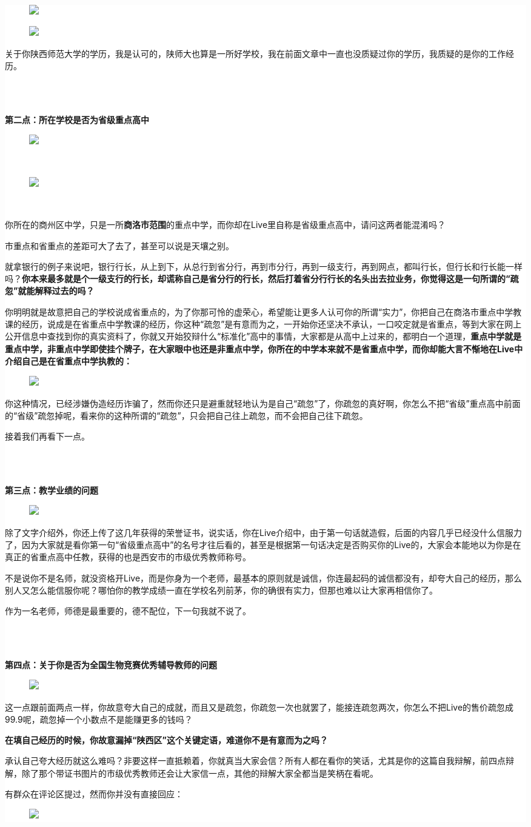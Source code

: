  <figure>
  <img src="https://pic2.zhimg.com/v2-abe1305ba5f14f6ff7002fa5e0794805_b.png" data-rawwidth="825" data-rawheight="66" class="origin_image zh-lightbox-thumb" width="825" data-original="https://pic2.zhimg.com/v2-abe1305ba5f14f6ff7002fa5e0794805_r.jpg">
 </figure>
 <figure>
  <img src="https://pic2.zhimg.com/v2-707d3da6188bcb419537d1edade5c695_b.jpg" data-rawwidth="600" data-rawheight="800" class="origin_image zh-lightbox-thumb" width="600" data-original="https://pic2.zhimg.com/v2-707d3da6188bcb419537d1edade5c695_r.jpg">
 </figure>关于你陕西师范大学的学历，我是认可的，陕师大也算是一所好学校，我在前面文章中一直也没质疑过你的学历，我质疑的是你的工作经历。
 <p></p>
 <br>
 <br>
 <p data-pid="J2IzoglT"><b>第二点：所在学校是否为省级重点高中</b></p>
 <figure>
  <img src="https://pic2.zhimg.com/v2-639b5996afefa823916d017b36770e69_b.png" data-rawwidth="839" data-rawheight="356" class="origin_image zh-lightbox-thumb" width="839" data-original="https://pic2.zhimg.com/v2-639b5996afefa823916d017b36770e69_r.jpg">
 </figure>
 <br>
 <figure>
  <img src="https://pic4.zhimg.com/v2-ac2867b98b92899296c72de67f70e437_b.png" data-rawwidth="833" data-rawheight="167" class="origin_image zh-lightbox-thumb" width="833" data-original="https://pic4.zhimg.com/v2-ac2867b98b92899296c72de67f70e437_r.jpg">
 </figure>
 <br>
 <p data-pid="QT8MaxZ9">你所在的商州区中学，只是一所<b>商洛市范围</b>的重点中学，而你却在Live里自称是省级重点高中，请问这两者能混淆吗？</p>
 <p data-pid="EsDIPXb4">市重点和省重点的差距可大了去了，甚至可以说是天壤之别。</p>
 <p data-pid="CBE4dMWb">就拿银行的例子来说吧，银行行长，从上到下，从总行到省分行，再到市分行，再到一级支行，再到网点，都叫行长，但行长和行长能一样吗？<b>你本来最多就是个一级支行的行长，却谎称自己是省分行的行长，然后打着省分行行长的名头出去拉业务，你觉得这是一句所谓的“疏忽”就能解释过去的吗？</b></p>
 <p data-pid="gxj0G0aK">你明明就是故意把自己的学校说成省重点的，为了你那可怜的虚荣心，希望能让更多人认可你的所谓“实力”，你把自己在商洛市重点中学教课的经历，说成是在省重点中学教课的经历，你这种“疏忽”是有意而为之，一开始你还坚决不承认，一口咬定就是省重点，等到大家在网上公开信息中查找到你的真实资料了，你就又开始狡辩什么“标准化”高中的事情，大家都是从高中上过来的，都明白一个道理，<b>重点中学就是重点中学，非重点中学即使挂个牌子，在大家眼中也还是非重点中学，你所在的中学本来就不是省重点中学，而你却能大言不惭地在Live中介绍自己是在省重点中学执教的：</b></p>
 <p data-pid="jNmJMap7"></p>
 <figure>
  <img src="https://pic2.zhimg.com/v2-1561de511a164e09f84b9c43bbc9d67d_b.png" data-rawwidth="761" data-rawheight="577" class="origin_image zh-lightbox-thumb" width="761" data-original="https://pic2.zhimg.com/v2-1561de511a164e09f84b9c43bbc9d67d_r.jpg">
 </figure>你这种情况，已经涉嫌伪造经历诈骗了，然而你还只是避重就轻地认为是自己“疏忽”了，你疏忽的真好啊，你怎么不把“省级”重点高中前面的“省级”疏忽掉呢，看来你的这种所谓的“疏忽”，只会把自己往上疏忽，而不会把自己往下疏忽。
 <p></p>
 <p data-pid="VTHSLnzb">接着我们再看下一点。</p>
 <br>
 <br>
 <p data-pid="w3VOXx8R"><b>第三点：教学业绩的问题</b></p>
 <p data-pid="XEg29oxu"></p>
 <figure>
  <img src="https://pic4.zhimg.com/v2-b4bcab5ff0b5f6ef349278bd25ea65c3_b.png" data-rawwidth="835" data-rawheight="138" class="origin_image zh-lightbox-thumb" width="835" data-original="https://pic4.zhimg.com/v2-b4bcab5ff0b5f6ef349278bd25ea65c3_r.jpg">
 </figure>除了文字介绍外，你还上传了这几年获得的荣誉证书，说实话，你在Live介绍中，由于第一句话就造假，后面的内容几乎已经没什么信服力了，因为大家就是看你第一句“省级重点高中”的名号才往后看的，甚至是根据第一句话决定是否购买你的Live的，大家会本能地以为你是在真正的省重点高中任教，获得的也是西安市的市级优秀教师称号。
 <p></p>
 <p data-pid="Cekp1sTP">不是说你不是名师，就没资格开Live，而是你身为一个老师，最基本的原则就是诚信，你连最起码的诚信都没有，却夸大自己的经历，那么别人又怎么能信服你呢？哪怕你的教学成绩一直在学校名列前茅，你的确很有实力，但那也难以让大家再相信你了。</p>
 <p data-pid="h2as32uQ">作为一名老师，师德是最重要的，德不配位，下一句我就不说了。</p>
 <br>
 <br>
 <p data-pid="gtd3qR8c"><b>第四点：关于你是否为全国生物竞赛优秀辅导教师的问题</b></p>
 <p data-pid="M3_mMEml"></p>
 <figure>
  <img src="https://pic4.zhimg.com/v2-c3dae31ce64ef43baacd6060d95132e3_b.png" data-rawwidth="825" data-rawheight="95" class="origin_image zh-lightbox-thumb" width="825" data-original="https://pic4.zhimg.com/v2-c3dae31ce64ef43baacd6060d95132e3_r.jpg">
 </figure>这一点跟前面两点一样，你故意夸大自己的成就，而且又是疏忽，你疏忽一次也就罢了，能接连疏忽两次，你怎么不把Live的售价疏忽成99.9呢，疏忽掉一个小数点不是能赚更多的钱吗？
 <p></p>
 <p data-pid="xPOn3ZZY"><b>在填自己经历的时候，你故意漏掉“陕西区”这个关键定语，难道你不是有意而为之吗？</b></p>
 <p data-pid="bhmHHZ6R">承认自己夸大经历就这么难吗？非要这样一直抵赖着，你就真当大家会信？所有人都在看你的笑话，尤其是你的这篇自我辩解，前四点辩解，除了那个带证书图片的市级优秀教师还会让大家信一点，其他的辩解大家全都当是笑柄在看呢。</p>
 <p data-pid="f80lL3uq">有群众在评论区提过，然而你并没有直接回应：</p>
 <figure>
  <img src="https://pic4.zhimg.com/v2-b6f094c6a05d9254bd0ad571417911b7_b.png" data-rawwidth="822" data-rawheight="144" class="origin_image zh-lightbox-thumb" width="822" data-original="https://pic4.zhimg.com/v2-b6f094c6a05d9254bd0ad571417911b7_r.jpg">
 </figure>